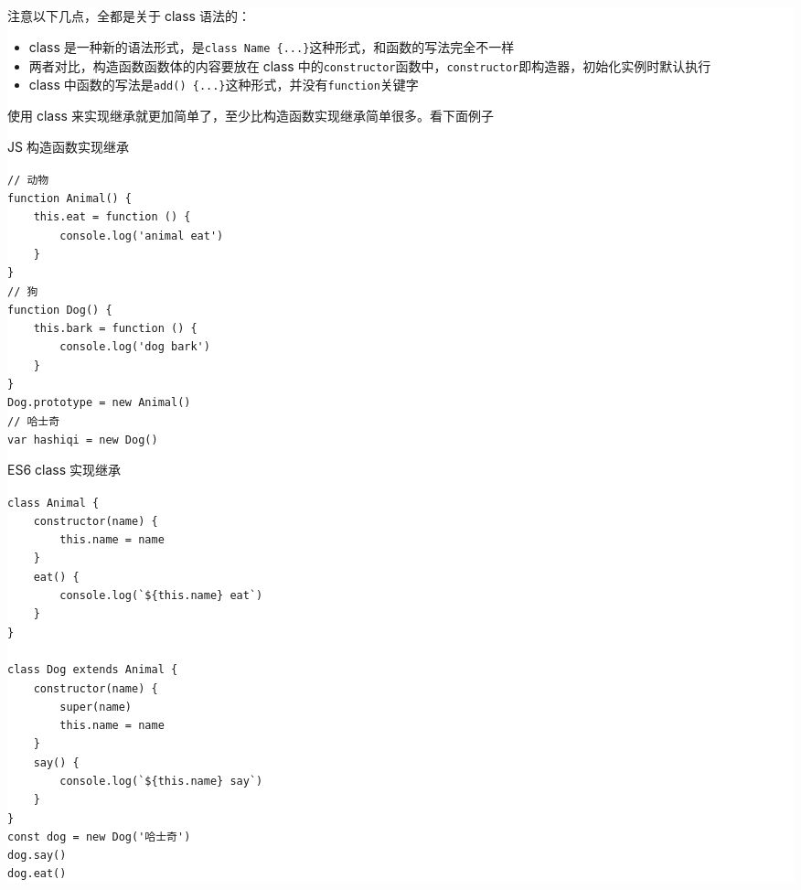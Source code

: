 注意以下几点，全都是关于 class 语法的：

*   class 是一种新的语法形式，是`class Name {...}`这种形式，和函数的写法完全不一样
*   两者对比，构造函数函数体的内容要放在 class 中的`constructor`函数中，`constructor`即构造器，初始化实例时默认执行
*   class 中函数的写法是`add() {...}`这种形式，并没有`function`关键字

使用 class 来实现继承就更加简单了，至少比构造函数实现继承简单很多。看下面例子

JS 构造函数实现继承

```
// 动物
function Animal() {
    this.eat = function () {
        console.log('animal eat')
    }
}
// 狗
function Dog() {
    this.bark = function () {
        console.log('dog bark')
    }
}
Dog.prototype = new Animal()
// 哈士奇
var hashiqi = new Dog()

```

ES6 class 实现继承

```
class Animal {
    constructor(name) {
        this.name = name
    }
    eat() {
        console.log(`${this.name} eat`)
    }
}

class Dog extends Animal {
    constructor(name) {
        super(name)
        this.name = name
    }
    say() {
        console.log(`${this.name} say`)
    }
}
const dog = new Dog('哈士奇')
dog.say()
dog.eat()

```
